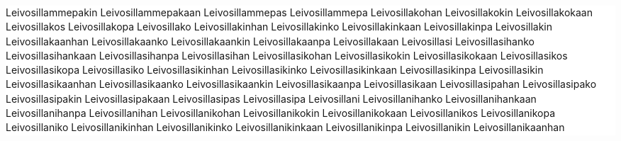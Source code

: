 Leivosillammepakin
Leivosillammepakaan
Leivosillammepas
Leivosillammepa
Leivosillakohan
Leivosillakokin
Leivosillakokaan
Leivosillakos
Leivosillakopa
Leivosillako
Leivosillakinhan
Leivosillakinko
Leivosillakinkaan
Leivosillakinpa
Leivosillakin
Leivosillakaanhan
Leivosillakaanko
Leivosillakaankin
Leivosillakaanpa
Leivosillakaan
Leivosillasi
Leivosillasihanko
Leivosillasihankaan
Leivosillasihanpa
Leivosillasihan
Leivosillasikohan
Leivosillasikokin
Leivosillasikokaan
Leivosillasikos
Leivosillasikopa
Leivosillasiko
Leivosillasikinhan
Leivosillasikinko
Leivosillasikinkaan
Leivosillasikinpa
Leivosillasikin
Leivosillasikaanhan
Leivosillasikaanko
Leivosillasikaankin
Leivosillasikaanpa
Leivosillasikaan
Leivosillasipahan
Leivosillasipako
Leivosillasipakin
Leivosillasipakaan
Leivosillasipas
Leivosillasipa
Leivosillani
Leivosillanihanko
Leivosillanihankaan
Leivosillanihanpa
Leivosillanihan
Leivosillanikohan
Leivosillanikokin
Leivosillanikokaan
Leivosillanikos
Leivosillanikopa
Leivosillaniko
Leivosillanikinhan
Leivosillanikinko
Leivosillanikinkaan
Leivosillanikinpa
Leivosillanikin
Leivosillanikaanhan